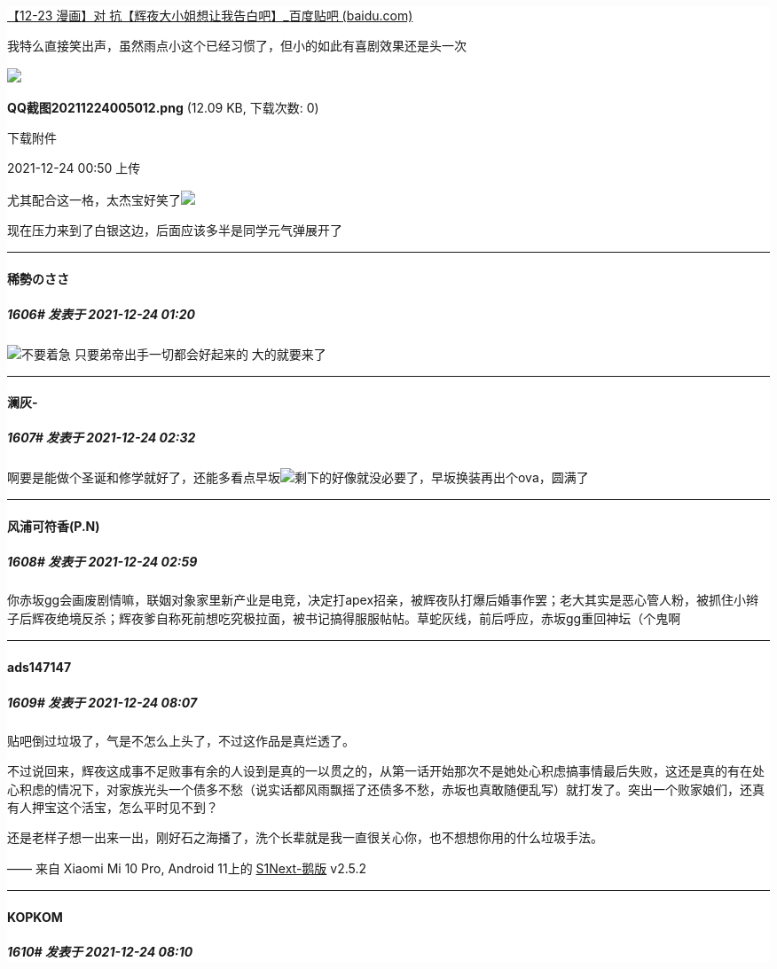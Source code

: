 [【12-23 漫画】对 抗【辉夜大小姐想让我告白吧】_百度贴吧 (baidu.com)](https://tieba.baidu.com/p/7667940962)

我特么直接笑出声，虽然雨点小这个已经习惯了，但小的如此有喜剧效果还是头一次

<img src="https://img.saraba1st.com/forum/202112/24/005028d53wqscoqiecebio.png" referrerpolicy="no-referrer">

<strong>QQ截图20211224005012.png</strong> (12.09 KB, 下载次数: 0)

下载附件

2021-12-24 00:50 上传

尤其配合这一格，太杰宝好笑了<img src="https://static.saraba1st.com/image/smiley/face2017/066.png" referrerpolicy="no-referrer">

现在压力来到了白银这边，后面应该多半是同学元气弹展开了

*****

####  稀勢のささ  
##### 1606#       发表于 2021-12-24 01:20

<img src="https://static.saraba1st.com/image/smiley/face2017/037.png" referrerpolicy="no-referrer">不要着急 只要弟帝出手一切都会好起来的 大的就要来了

*****

####  澜灰-  
##### 1607#       发表于 2021-12-24 02:32

啊要是能做个圣诞和修学就好了，还能多看点早坂<img src="https://static.saraba1st.com/image/smiley/face2017/067.png" referrerpolicy="no-referrer">剩下的好像就没必要了，早坂换装再出个ova，圆满了

*****

####  风浦可符香(P.N)  
##### 1608#       发表于 2021-12-24 02:59

你赤坂gg会画废剧情嘛，联姻对象家里新产业是电竞，决定打apex招亲，被辉夜队打爆后婚事作罢；老大其实是恶心管人粉，被抓住小辫子后辉夜绝境反杀；辉夜爹自称死前想吃究极拉面，被书记搞得服服帖帖。草蛇灰线，前后呼应，赤坂gg重回神坛（个鬼啊

*****

####  ads147147  
##### 1609#       发表于 2021-12-24 08:07

贴吧倒过垃圾了，气是不怎么上头了，不过这作品是真烂透了。

不过说回来，辉夜这成事不足败事有余的人设到是真的一以贯之的，从第一话开始那次不是她处心积虑搞事情最后失败，这还是真的有在处心积虑的情况下，对家族光头一个债多不愁（说实话都风雨飘摇了还债多不愁，赤坂也真敢随便乱写）就打发了。突出一个败家娘们，还真有人押宝这个活宝，怎么平时见不到？

还是老样子想一出来一出，刚好石之海播了，洗个长辈就是我一直很关心你，也不想想你用的什么垃圾手法。

—— 来自 Xiaomi Mi 10 Pro, Android 11上的 [S1Next-鹅版](https://github.com/ykrank/S1-Next/releases) v2.5.2

*****

####  KOPKOM  
##### 1610#       发表于 2021-12-24 08:10
